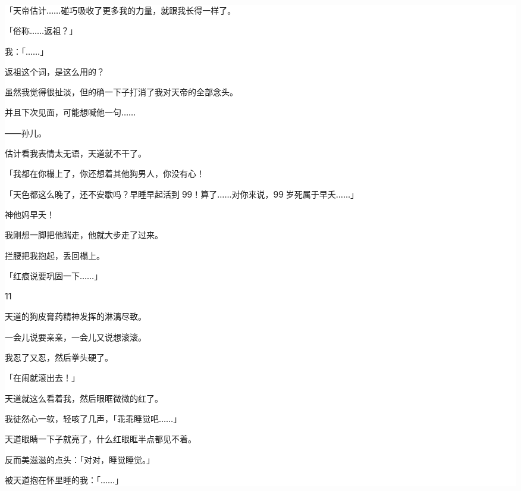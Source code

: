 
「天帝估计……碰巧吸收了更多我的力量，就跟我长得一样了。


「俗称……返祖？」


我：「……」


返祖这个词，是这么用的？


虽然我觉得很扯淡，但的确一下子打消了我对天帝的全部念头。


并且下次见面，可能想喊他一句……


——孙儿。


估计看我表情太无语，天道就不干了。


「我都在你榻上了，你还想着其他狗男人，你没有心！


「天色都这么晚了，还不安歇吗？早睡早起活到 99！算了……对你来说，99 岁死属于早夭……」


神他妈早夭！


我刚想一脚把他踹走，他就大步走了过来。


拦腰把我抱起，丢回榻上。


「红痕说要巩固一下……」


11


天道的狗皮膏药精神发挥的淋漓尽致。


一会儿说要亲亲，一会儿又说想滚滚。


我忍了又忍，然后拳头硬了。


「在闹就滚出去！」


天道就这么看着我，然后眼眶微微的红了。


我徒然心一软，轻咳了几声，「乖乖睡觉吧……」


天道眼睛一下子就亮了，什么红眼眶半点都见不着。


反而美滋滋的点头：「对对，睡觉睡觉。」


被天道抱在怀里睡的我：「……」

